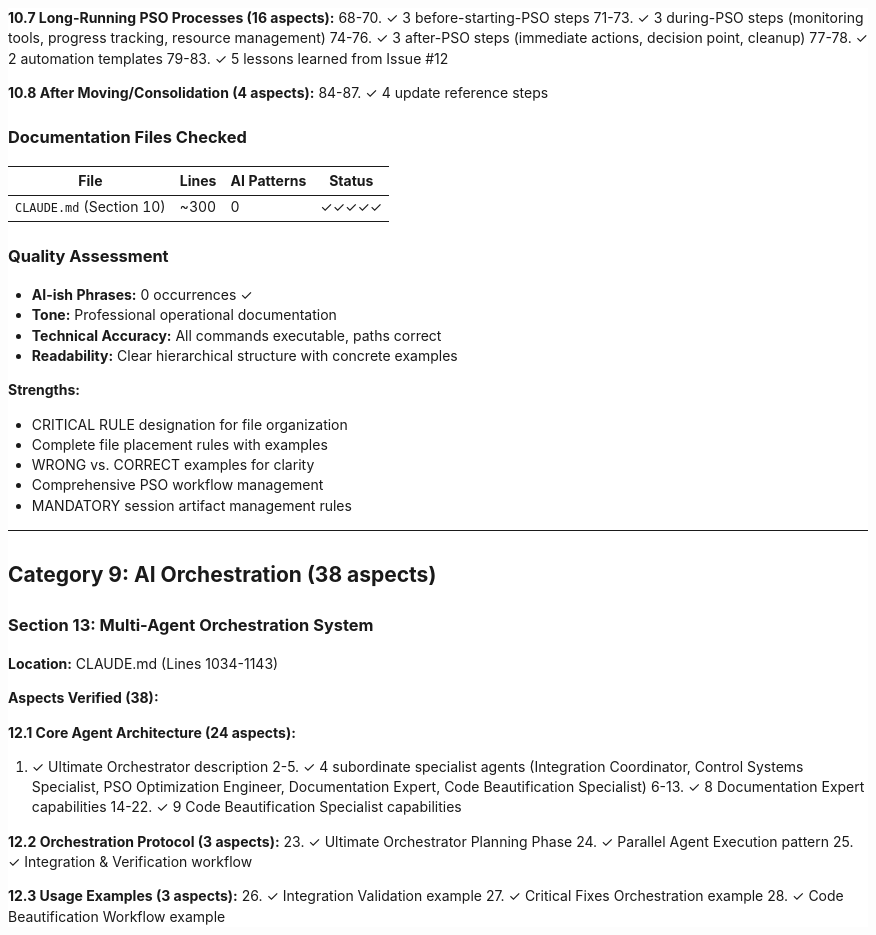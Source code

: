 **10.7 Long-Running PSO Processes (16 aspects):**
68-70. ✓ 3 before-starting-PSO steps
71-73. ✓ 3 during-PSO steps (monitoring tools, progress tracking, resource management)
74-76. ✓ 3 after-PSO steps (immediate actions, decision point, cleanup)
77-78. ✓ 2 automation templates
79-83. ✓ 5 lessons learned from Issue #12

**10.8 After Moving/Consolidation (4 aspects):**
84-87. ✓ 4 update reference steps

### Documentation Files Checked

| File | Lines | AI Patterns | Status |
|------|-------|-------------|--------|
| `CLAUDE.md` (Section 10) | ~300 | 0 | ✓✓✓✓✓ |

### Quality Assessment

- **AI-ish Phrases:** 0 occurrences ✓
- **Tone:** Professional operational documentation
- **Technical Accuracy:** All commands executable, paths correct
- **Readability:** Clear hierarchical structure with concrete examples

**Strengths:**
- CRITICAL RULE designation for file organization
- Complete file placement rules with examples
- WRONG vs. CORRECT examples for clarity
- Comprehensive PSO workflow management
- MANDATORY session artifact management rules

---

## Category 9: AI Orchestration (38 aspects)

### Section 13: Multi-Agent Orchestration System

**Location:** CLAUDE.md (Lines 1034-1143)

**Aspects Verified (38):**

**12.1 Core Agent Architecture (24 aspects):**
1. ✓ Ultimate Orchestrator description
2-5. ✓ 4 subordinate specialist agents (Integration Coordinator, Control Systems Specialist, PSO Optimization Engineer, Documentation Expert, Code Beautification Specialist)
6-13. ✓ 8 Documentation Expert capabilities
14-22. ✓ 9 Code Beautification Specialist capabilities

**12.2 Orchestration Protocol (3 aspects):**
23. ✓ Ultimate Orchestrator Planning Phase
24. ✓ Parallel Agent Execution pattern
25. ✓ Integration & Verification workflow

**12.3 Usage Examples (3 aspects):**
26. ✓ Integration Validation example
27. ✓ Critical Fixes Orchestration example
28. ✓ Code Beautification Workflow example
